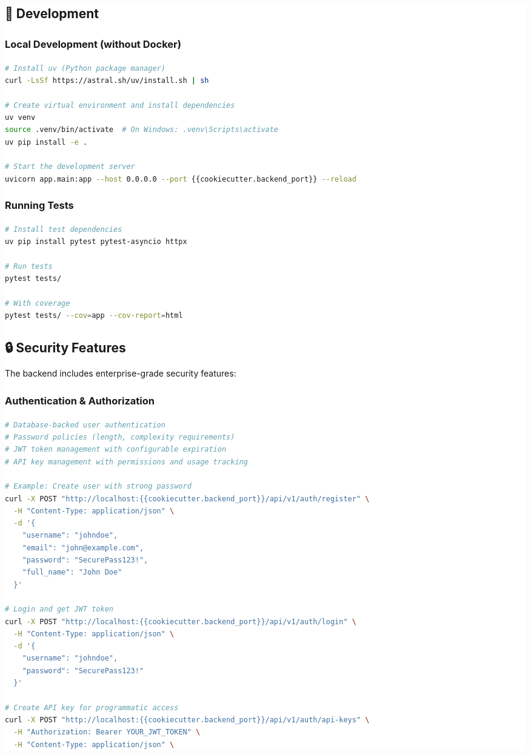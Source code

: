 ## 🧪 Development

### Local Development (without Docker)

```bash
# Install uv (Python package manager)
curl -LsSf https://astral.sh/uv/install.sh | sh

# Create virtual environment and install dependencies
uv venv
source .venv/bin/activate  # On Windows: .venv\Scripts\activate
uv pip install -e .

# Start the development server
uvicorn app.main:app --host 0.0.0.0 --port {{cookiecutter.backend_port}} --reload
```

### Running Tests

```bash
# Install test dependencies
uv pip install pytest pytest-asyncio httpx

# Run tests
pytest tests/

# With coverage
pytest tests/ --cov=app --cov-report=html
```

## 🔒 Security Features

The backend includes enterprise-grade security features:

### Authentication & Authorization

```bash
# Database-backed user authentication
# Password policies (length, complexity requirements)
# JWT token management with configurable expiration
# API key management with permissions and usage tracking

# Example: Create user with strong password
curl -X POST "http://localhost:{{cookiecutter.backend_port}}/api/v1/auth/register" \
  -H "Content-Type: application/json" \
  -d '{
    "username": "johndoe",
    "email": "john@example.com",
    "password": "SecurePass123!",
    "full_name": "John Doe"
  }'

# Login and get JWT token
curl -X POST "http://localhost:{{cookiecutter.backend_port}}/api/v1/auth/login" \
  -H "Content-Type: application/json" \
  -d '{
    "username": "johndoe",
    "password": "SecurePass123!"
  }'

# Create API key for programmatic access
curl -X POST "http://localhost:{{cookiecutter.backend_port}}/api/v1/auth/api-keys" \
  -H "Authorization: Bearer YOUR_JWT_TOKEN" \
  -H "Content-Type: application/json" \
```